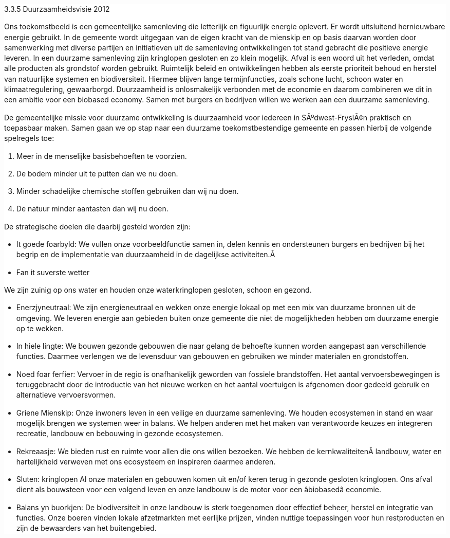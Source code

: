 3\.3\.5 Duurzaamheidsvisie 2012

Ons toekomstbeeld is een gemeentelijke samenleving die letterlijk en figuurlijk energie oplevert. Er wordt uitsluitend hernieuwbare energie gebruikt. In de gemeente wordt uitgegaan van de eigen kracht van de mienskip en op basis daarvan worden door samenwerking met diverse partijen en initiatieven uit de samenleving ontwikkelingen tot stand gebracht die positieve energie leveren. In een duurzame samenleving zijn kringlopen gesloten en zo klein mogelijk. Afval is een woord uit het verleden, omdat alle producten als grondstof worden gebruikt. Ruimtelijk beleid en ontwikkelingen hebben als eerste prioriteit behoud en herstel van natuurlijke systemen en biodiversiteit. Hiermee blijven lange termijnfuncties, zoals schone lucht, schoon water en klimaatregulering, gewaarborgd. Duurzaamheid is onlosmakelijk verbonden met de economie en daarom combineren we dit in een ambitie voor een biobased economy. Samen met burgers en bedrijven willen we werken aan een duurzame samenleving.

De gemeentelijke missie voor duurzame ontwikkeling is duurzaamheid voor iedereen in SÃºdwest\-FryslÃ¢n praktisch en toepasbaar maken. Samen gaan we op stap naar een duurzame toekomstbestendige gemeente en passen hierbij de volgende spelregels toe:

1. Meer in de menselijke basisbehoeften te voorzien.

2. De bodem minder uit te putten dan we nu doen.

3. Minder schadelijke chemische stoffen gebruiken dan wij nu doen.

4. De natuur minder aantasten dan wij nu doen.

De strategische doelen die daarbij gesteld worden zijn:

* It goede foarbyld: We vullen onze voorbeeldfunctie samen in, delen kennis en ondersteunen burgers en bedrijven bij het begrip en de implementatie van duurzaamheid in de dagelijkse activiteiten.Â

* Fan it suverste wetter

We zijn zuinig op ons water en houden onze waterkringlopen gesloten, schoon en gezond.

* Enerzjyneutraal: We zijn energieneutraal en wekken onze energie lokaal op met een mix van duurzame bronnen uit de omgeving. We leveren energie aan gebieden buiten onze gemeente die niet de mogelijkheden hebben om duurzame energie op te wekken.

* In hiele lingte: We bouwen gezonde gebouwen die naar gelang de behoefte kunnen worden aangepast aan verschillende functies. Daarmee verlengen we de levensduur van gebouwen en gebruiken we minder materialen en grondstoffen.

* Noed foar ferfier: Vervoer in de regio is onafhankelijk geworden van fossiele brandstoffen. Het aantal vervoersbewegingen is teruggebracht door de introductie van het nieuwe werken en het aantal voertuigen is afgenomen door gedeeld gebruik en alternatieve vervoersvormen.

* Griene Mienskip: Onze inwoners leven in een veilige en duurzame samenleving. We houden ecosystemen in stand en waar mogelijk brengen we systemen weer in balans. We helpen anderen met het maken van verantwoorde keuzes en integreren recreatie, landbouw en bebouwing in gezonde ecosystemen.

* Rekreaasje: We bieden rust en ruimte voor allen die ons willen bezoeken. We hebben de kernkwaliteitenÂ landbouw, water en hartelijkheid verweven met ons ecosysteem en inspireren daarmee anderen.

* Sluten: kringlopen Al onze materialen en gebouwen komen uit en/of keren terug in gezonde gesloten kringlopen. Ons afval dient als bouwsteen voor een volgend leven en onze landbouw is de motor voor een âbiobasedâ economie.

* Balans yn buorkjen: De biodiversiteit in onze landbouw is sterk toegenomen door effectief beheer, herstel en integratie van functies. Onze boeren vinden lokale afzetmarkten met eerlijke prijzen, vinden nuttige toepassingen voor hun restproducten en zijn de bewaarders van het buitengebied.
